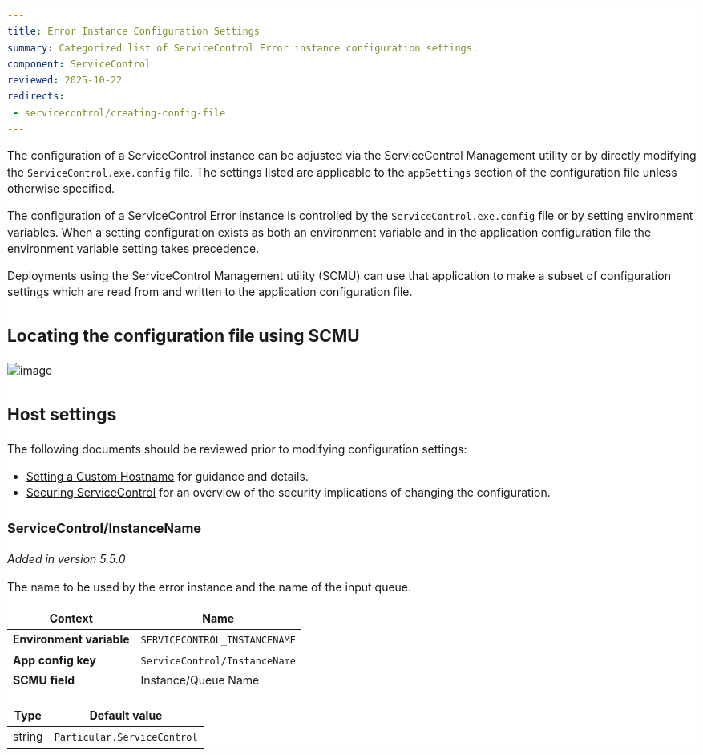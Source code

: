 ```yaml
---
title: Error Instance Configuration Settings
summary: Categorized list of ServiceControl Error instance configuration settings.
component: ServiceControl
reviewed: 2025-10-22
redirects:
 - servicecontrol/creating-config-file
---
```


The configuration of a ServiceControl instance can be adjusted via the ServiceControl Management utility or by directly modifying the `ServiceControl.exe.config` file. The settings listed are applicable to the `appSettings` section of the configuration file unless otherwise specified.

The configuration of a ServiceControl Error instance is controlled by the `ServiceControl.exe.config` file or by setting environment variables. When a setting configuration exists as both an environment variable and in the application configuration file the environment variable setting takes precedence.

Deployments using the ServiceControl Management utility (SCMU) can use that application to make a subset of configuration settings which are read from and written to the application configuration file.

## Locating the configuration file using SCMU

![image](https://github.com/Particular/docs.particular.net/assets/88632084/0b04d82b-6a77-427d-81f3-6e450544ff90)

## Host settings

The following documents should be reviewed prior to modifying configuration settings:

* [Setting a Custom Hostname](/servicecontrol/setting-custom-hostname.md) for guidance and details.
* [Securing ServiceControl](/servicecontrol/securing-servicecontrol.md) for an overview of the security implications of changing the configuration.

### ServiceControl/InstanceName

_Added in version 5.5.0_

The name to be used by the error instance and the name of the input queue.

| Context | Name |
| --- | --- |
| **Environment variable** | `SERVICECONTROL_INSTANCENAME` |
| **App config key** | `ServiceControl/InstanceName` |
| **SCMU field** | Instance/Queue Name |

| Type | Default value |
| --- | --- |
| string | `Particular.ServiceControl` |
